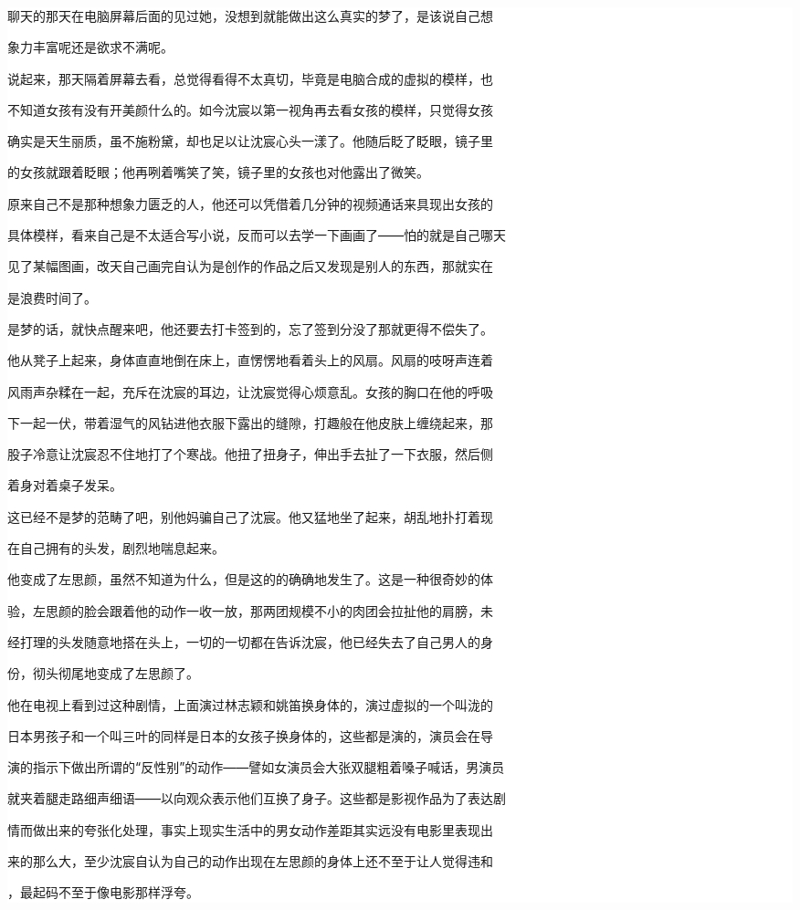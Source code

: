 聊天的那天在电脑屏幕后面的见过她，没想到就能做出这么真实的梦了，是该说自己想

象力丰富呢还是欲求不满呢。



说起来，那天隔着屏幕去看，总觉得看得不太真切，毕竟是电脑合成的虚拟的模样，也

不知道女孩有没有开美颜什么的。如今沈宸以第一视角再去看女孩的模样，只觉得女孩

确实是天生丽质，虽不施粉黛，却也足以让沈宸心头一漾了。他随后眨了眨眼，镜子里

的女孩就跟着眨眼；他再咧着嘴笑了笑，镜子里的女孩也对他露出了微笑。



原来自己不是那种想象力匮乏的人，他还可以凭借着几分钟的视频通话来具现出女孩的

具体模样，看来自己是不太适合写小说，反而可以去学一下画画了——怕的就是自己哪天

见了某幅图画，改天自己画完自认为是创作的作品之后又发现是别人的东西，那就实在

是浪费时间了。

是梦的话，就快点醒来吧，他还要去打卡签到的，忘了签到分没了那就更得不偿失了。



他从凳子上起来，身体直直地倒在床上，直愣愣地看着头上的风扇。风扇的吱呀声连着

风雨声杂糅在一起，充斥在沈宸的耳边，让沈宸觉得心烦意乱。女孩的胸口在他的呼吸

下一起一伏，带着湿气的风钻进他衣服下露出的缝隙，打趣般在他皮肤上缠绕起来，那

股子冷意让沈宸忍不住地打了个寒战。他扭了扭身子，伸出手去扯了一下衣服，然后侧

着身对着桌子发呆。



这已经不是梦的范畴了吧，别他妈骗自己了沈宸。他又猛地坐了起来，胡乱地扑打着现

在自己拥有的头发，剧烈地喘息起来。

他变成了左思颜，虽然不知道为什么，但是这的的确确地发生了。这是一种很奇妙的体

验，左思颜的脸会跟着他的动作一收一放，那两团规模不小的肉团会拉扯他的肩膀，未

经打理的头发随意地搭在头上，一切的一切都在告诉沈宸，他已经失去了自己男人的身

份，彻头彻尾地变成了左思颜了。



他在电视上看到过这种剧情，上面演过林志颖和姚笛换身体的，演过虚拟的一个叫泷的

日本男孩子和一个叫三叶的同样是日本的女孩子换身体的，这些都是演的，演员会在导

演的指示下做出所谓的“反性别”的动作——譬如女演员会大张双腿粗着嗓子喊话，男演员

就夹着腿走路细声细语——以向观众表示他们互换了身子。这些都是影视作品为了表达剧

情而做出来的夸张化处理，事实上现实生活中的男女动作差距其实远没有电影里表现出

来的那么大，至少沈宸自认为自己的动作出现在左思颜的身体上还不至于让人觉得违和

，最起码不至于像电影那样浮夸。

